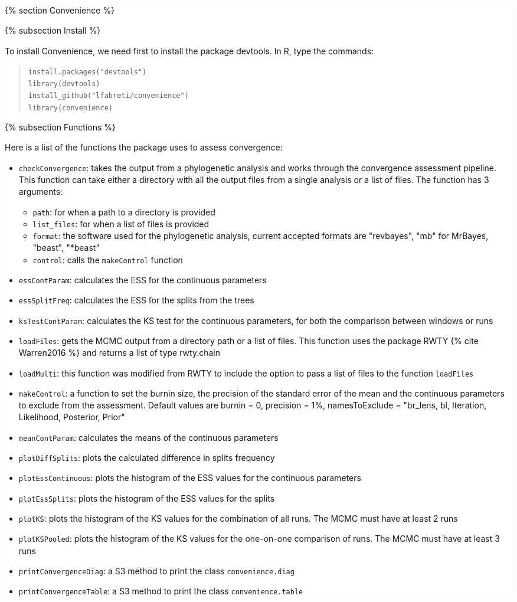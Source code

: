 
{% section Convenience %}

{% subsection Install %}

To install Convenience, we need first to install the package devtools.
In R, type the commands:

  > `install.packages("devtools")` <br />
  > `library(devtools)` <br />
  > `install_github("lfabreti/convenience")` <br />
  > `library(convenience)` <br />

{% subsection Functions %}

Here is a list of the functions the package uses to assess convergence:

* `checkConvergence`: takes the output from a phylogenetic analysis and works through the convergence assessment pipeline. This function can take either a directory with all the output files from a single analysis or a list of files. The function has 3 arguments:

  * `path`: for when a path to a directory is provided
  * `list_files`: for when a list of files is provided	
  * `format`: the software used for the phylogenetic analysis, current accepted formats are "revbayes", "mb" for MrBayes, "beast", "*beast"
  * `control`: calls the `makeControl` function

* `essContParam`: calculates the ESS for the continuous parameters

* `essSplitFreq`: calculates the ESS for the splits from the trees

* `ksTestContParam`: calculates the KS test for the continuous parameters, for both the comparison between windows or runs

* `loadFiles`: gets the MCMC output from a directory path or a list of files. This function uses the package RWTY {% cite Warren2016 %} and returns a list of type rwty.chain

* `loadMulti`: this function was modified from RWTY to include the option to pass a list of files to the function `loadFiles`

* `makeControl`: a function to set the burnin size, the precision of the standard error of the mean and the continuous parameters to exclude from the assessment. Default values are burnin = 0, precision = 1%, namesToExclude = "br_lens, bl, Iteration, Likelihood, Posterior, Prior"

* `meanContParam`: calculates the means of the continuous parameters

* `plotDiffSplits`: plots the calculated difference in splits frequency

* `plotEssContinuous`: plots the histogram of the ESS values for the continuous parameters

* `plotEssSplits`: plots the histogram of the ESS values for the splits

* `plotKS`: plots the histogram of the KS values for the combination of all runs. The MCMC must have at least 2 runs

* `plotKSPooled`: plots the histogram of the KS values for the one-on-one comparison of runs. The MCMC must have at least 3 runs

* `printConvergenceDiag`: a S3 method to print the class `convenience.diag`

* `printConvergenceTable`: a S3 method to print the class `convenience.table`
